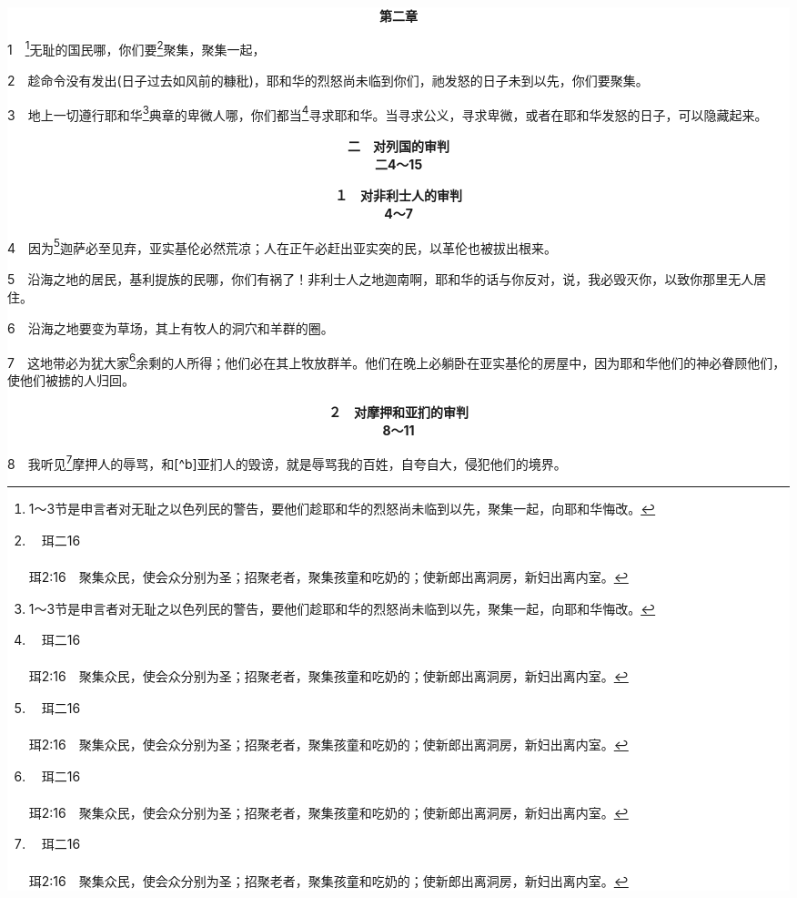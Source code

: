 <p style="text-align:center;font-weight:bold;">第二章</p>

1　[^1]无耻的国民哪，你们要[^a]聚集，聚集一起，

[^1]:1～3节是申言者对无耻之以色列民的警告，要他们趁耶和华的烈怒尚未临到以先，聚集一起，向耶和华悔改。

[^a]:　珥二16<br><br>珥2:16　聚集众民，使会众分别为圣；招聚老者，聚集孩童和吃奶的；使新郎出离洞房，新妇出离内室。

2　趁命令没有发出(日子过去如风前的糠秕)，耶和华的烈怒尚未临到你们，祂发怒的日子未到以先，你们要聚集。

3　地上一切遵行耶和华[^1]典章的卑微人哪，你们都当[^a]寻求耶和华。当寻求公义，寻求卑微，或者在耶和华发怒的日子，可以隐藏起来。

[^1]:或，判决。

[^a]:　诗一〇五4；摩五6；太六33<br><br>诗105:4　要寻求耶和华与祂的能力，时常寻求祂的面。<br><br>摩5:6　要寻求耶和华，就必存活；免得祂在约瑟家如火焚烧，将其吞灭；伯特利的火无人扑灭。<br><br>太6:33　但你们要先寻求祂的国和祂的义，这一切就都要加给你们了。

<p style="text-align:center;font-weight:bold;">二　对列国的审判<br>二4～15</p>

<p style="text-align:center;font-weight:bold;">１　对非利士人的审判<br>4～7</p>

4　因为[^a]迦萨必至见弃，亚实基伦必然荒凉；人在正午必赶出亚实突的民，以革伦也被拔出根来。

[^a]:　赛十四29～32；耶四七4～5；结二五15～17；摩一6～8<br><br>赛14:29　非利士啊，你们众人不要因击打你们的杖折断就喜乐，因为从蛇的根必生出毒蛇；它所生的是会飞的火蛇。<br><br>赛14:30　最贫寒的人必有所食，穷乏人必安然躺卧。我必以饥荒治死你的根，你所余剩的人必被杀戮。<br><br>赛14:31　门哪，应当哀号！城啊，应当呼喊！非利士啊，你们都丧胆了。因为有烟从北方来，他行伍中并无乱队的。<br><br>赛14:32　人要怎样回答这国的使者呢？必说，耶和华建立了锡安，祂百姓中的困苦人，必投奔在其中。<br><br>耶47:4　因为日子将到，要毁灭一切非利士人，剪除推罗、西顿一切余剩的帮助者；原来耶和华必毁灭非利士人，就是迦斐托海岛余剩的人。<br><br>耶47:5　迦萨成了光秃；亚实基伦已被剪除；山谷中余剩的人哪，你用刀划身，要到几时呢？<br><br>结25:15　主耶和华如此说，因非利士人向犹大人报仇，心存毒恨，报仇雪恨，永怀仇恨，要毁灭他们，<br><br>结25:16　所以主耶和华如此说，我必伸手攻击非利士人，剪除基利提人，灭绝沿海余剩的人。<br><br>结25:17　我要向他们大施报复，发怒惩治他们；我报复他们的时候，他们就知道我是耶和华。<br><br>摩1:6　耶和华如此说，因迦萨三番四次地犯罪，我必不免去他们的刑罚；因为他们将掳掠的众民全然掳掠，交给以东。<br><br>摩1:7　我却要降火在迦萨的城墙，烧灭其中的宫殿。<br><br>摩1:8　我必剪除亚实突的居民，和亚实基伦掌握权杖的；也必反手攻击以革伦；非利士人所余剩的必都灭亡，这是主耶和华说的。

5　沿海之地的居民，基利提族的民哪，你们有祸了！非利士人之地迦南啊，耶和华的话与你反对，说，我必毁灭你，以致你那里无人居住。

6　沿海之地要变为草场，其上有牧人的洞穴和羊群的圈。

7　这地带必为犹大家[^a]余剩的人所得；他们必在其上牧放群羊。他们在晚上必躺卧在亚实基伦的房屋中，因为耶和华他们的神必眷顾他们，使他们被掳的人归回。

[^a]:　番二9；赛十一11；弥四7；五7～8<br><br>番2:9　因此万军之耶和华以色列的神说，我指着我的生存起誓，摩押必像所多玛，亚扪人必像蛾摩拉，都变为刺草、盐坑之地，永远荒废；我百姓所余剩的必掳掠他们，我国中所剩下的必承受他们的地。<br><br>赛11:11　当那日，主必再次伸手得回自己百姓中所余剩的，就是在亚述、埃及、巴忒罗、古实、以拦、示拿、哈马并众海岛所剩下的。<br><br>弥4:7　我必使瘸腿的成为余剩之民，使那被赶到远方的成为强盛之国；耶和华要在锡安山作王治理他们，从今直到永远。<br><br>弥5:7　雅各余剩的人必在许多的民中，如从耶和华那里降下的露水，又如甘霖降在草上，不仰仗人，也不等候世人。<br><br>弥5:8　雅各余剩的人必在列国许多的民中，如狮子在树林间的百兽中，又如少壮狮子在羊群中；他若经过，就必践踏撕裂，无人搭救。

<p style="text-align:center;font-weight:bold;">２　对摩押和亚扪的审判<br>8～11</p>

8　我听见[^a]摩押人的辱骂，和[^b]亚扪人的毁谤，就是辱骂我的百姓，自夸自大，侵犯他们的境界。
